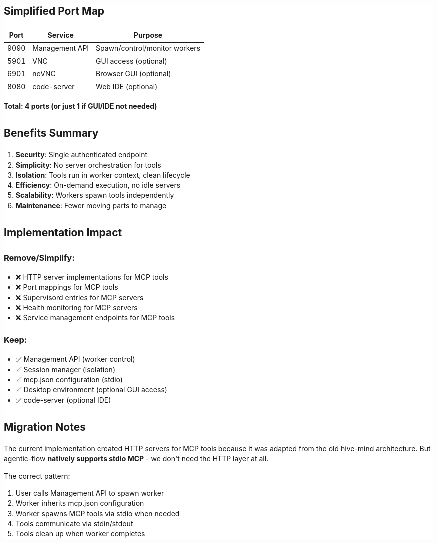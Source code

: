 ## Simplified Port Map

| Port | Service | Purpose |
|------|---------|---------|
| 9090 | Management API | Spawn/control/monitor workers |
| 5901 | VNC | GUI access (optional) |
| 6901 | noVNC | Browser GUI (optional) |
| 8080 | code-server | Web IDE (optional) |

**Total: 4 ports (or just 1 if GUI/IDE not needed)**

## Benefits Summary

1. **Security**: Single authenticated endpoint
2. **Simplicity**: No server orchestration for tools
3. **Isolation**: Tools run in worker context, clean lifecycle
4. **Efficiency**: On-demand execution, no idle servers
5. **Scalability**: Workers spawn tools independently
6. **Maintenance**: Fewer moving parts to manage

## Implementation Impact

### Remove/Simplify:
- ❌ HTTP server implementations for MCP tools
- ❌ Port mappings for MCP tools
- ❌ Supervisord entries for MCP servers
- ❌ Health monitoring for MCP servers
- ❌ Service management endpoints for MCP tools

### Keep:
- ✅ Management API (worker control)
- ✅ Session manager (isolation)
- ✅ mcp.json configuration (stdio)
- ✅ Desktop environment (optional GUI access)
- ✅ code-server (optional IDE)

## Migration Notes

The current implementation created HTTP servers for MCP tools because it was adapted from the old hive-mind architecture. But agentic-flow **natively supports stdio MCP** - we don't need the HTTP layer at all.

The correct pattern:
1. User calls Management API to spawn worker
2. Worker inherits mcp.json configuration
3. Worker spawns MCP tools via stdio when needed
4. Tools communicate via stdin/stdout
5. Tools clean up when worker completes
